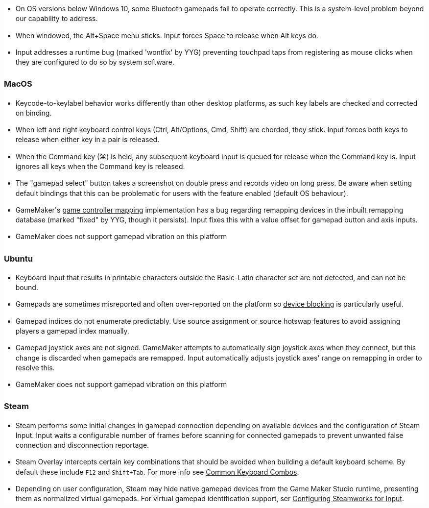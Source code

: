 - On OS versions below Windows 10, some Bluetooth gamepads fail to operate correctly. This is a system-level problem beyond our capability to address.

- When windowed, the Alt+Space menu sticks. Input forces Space to release when Alt keys do.

- Input addresses a runtime bug (marked 'wontfix' by YYG) preventing touchpad taps from registering as mouse clicks when they are configured to do so by system software.

### MacOS 

- Keycode-to-keylabel behavior works differently than other desktop platforms, as such key labels are checked and corrected on binding.

- When left and right keyboard control keys (Ctrl, Alt/Options, Cmd, Shift) are chorded, they stick. Input forces both keys to release when either key in a pair is released. 

- When the Command key (⌘) is held, any subsequent keyboard input is queued for release when the Command key is. Input ignores all keys when the Command key is released.

- The "gamepad select" button takes a screenshot on double press and records video on long press. Be aware when setting default bindings that this can be problematic for users with the feature enabled (default OS behaviour).

- GameMaker's [game controller mapping](Controller-Mapping) implementation has a bug regarding remapping devices in the inbuilt remapping database (marked "fixed" by YYG, though it persists). Input fixes this with a value offset for gamepad button and axis inputs.

- GameMaker does not support gamepad vibration on this platform

### Ubuntu

- Keyboard input that results in printable characters outside the Basic-Latin character set are not detected, and can not be bound.

- Gamepads are sometimes misreported and often over-reported on the platform so [device blocking](Controller-Mapping#controller-blacklist) is particularly useful.

- Gamepad indices do not enumerate predictably. Use source assignment or source hotswap features to avoid assigning players a gamepad index manually.

- Gamepad joystick axes are not signed. GameMaker attempts to automatically sign joystick axes when they connect, but this change is discarded when gamepads are remapped. Input automatically adjusts joystick axes' range on remapping in order to resolve this.

- GameMaker does not support gamepad vibration on this platform

### Steam

- Steam performs some initial changes in gamepad connection depending on available devices and the configuration of Steam Input. Input waits a configurable number of frames before scanning for connected gamepads to prevent unwanted false connection and disconnection reportage.

- Steam Overlay intercepts certain key combinations that should be avoided when building a default keyboard scheme. By default these include `F12` and `Shift+Tab`. For more info see [Common Keyboard Combos](Common-Keyboard-Combos).

- Depending on user configuration, Steam may hide native gamepad devices from the Game Maker Studio runtime, presenting them as normalized virtual gamepads. For virtual gamepad identification support, ser [Configuring Steamworks for Input](Steamworks.md).
